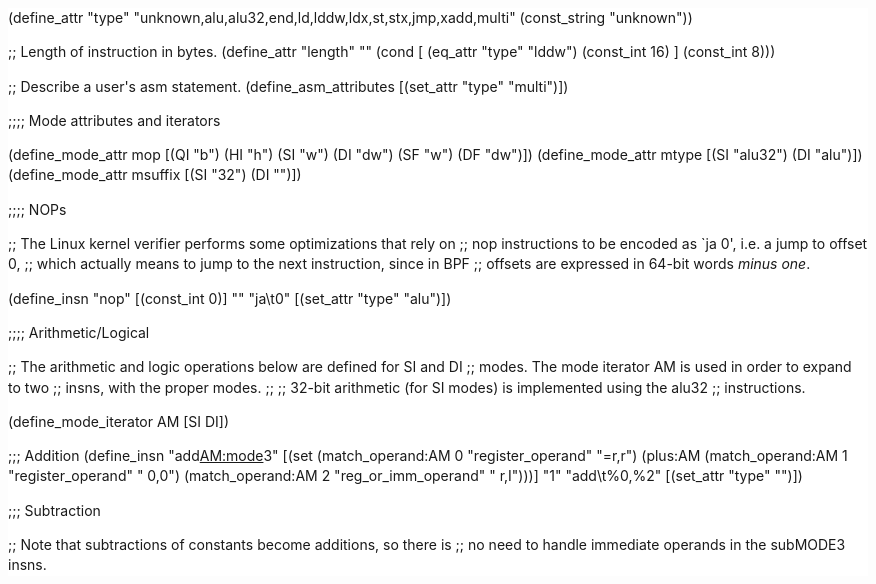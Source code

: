 (define_attr "type"
  "unknown,alu,alu32,end,ld,lddw,ldx,st,stx,jmp,xadd,multi"
  (const_string "unknown"))

;; Length of instruction in bytes.
(define_attr "length" ""
  (cond [
         (eq_attr "type" "lddw") (const_int 16)
         ] (const_int 8)))

;; Describe a user's asm statement.
(define_asm_attributes
  [(set_attr "type" "multi")])

;;;; Mode attributes and iterators

(define_mode_attr mop [(QI "b") (HI "h") (SI "w") (DI "dw")
                       (SF "w") (DF "dw")])
(define_mode_attr mtype [(SI "alu32") (DI "alu")])
(define_mode_attr msuffix [(SI "32") (DI "")])

;;;; NOPs

;; The Linux kernel verifier performs some optimizations that rely on
;; nop instructions to be encoded as `ja 0', i.e. a jump to offset 0,
;; which actually means to jump to the next instruction, since in BPF
;; offsets are expressed in 64-bit words _minus one_.

(define_insn "nop"
  [(const_int 0)]
  ""
  "ja\t0"
  [(set_attr "type" "alu")])

;;;; Arithmetic/Logical

;; The arithmetic and logic operations below are defined for SI and DI
;; modes.  The mode iterator AM is used in order to expand to two
;; insns, with the proper modes.
;;
;; 32-bit arithmetic (for SI modes) is implemented using the alu32
;; instructions.

(define_mode_iterator AM [SI DI])

;;; Addition
(define_insn "add<AM:mode>3"
  [(set (match_operand:AM          0 "register_operand"   "=r,r")
        (plus:AM (match_operand:AM 1 "register_operand"   " 0,0")
                 (match_operand:AM 2 "reg_or_imm_operand" " r,I")))]
  "1"
  "add<msuffix>\t%0,%2"
  [(set_attr "type" "<mtype>")])

;;; Subtraction

;; Note that subtractions of constants become additions, so there is
;; no need to handle immediate operands in the subMODE3 insns.
